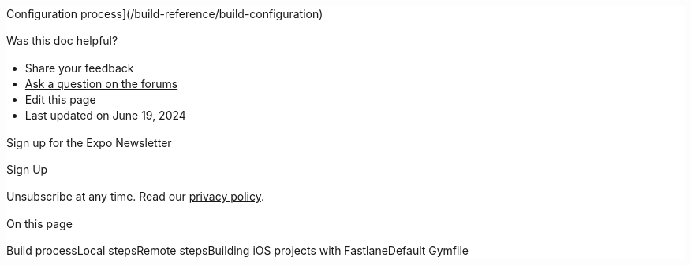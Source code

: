 Configuration process](/build-reference/build-configuration)

Was this doc helpful?

* Share your feedback
* [Ask a question on the forums](https://chat.expo.dev/)
* [Edit this page](https://github.com/expo/expo/edit/main/docs/pages/build-reference/ios-builds.mdx)
* Last updated on June 19, 2024

Sign up for the Expo Newsletter

Sign Up

Unsubscribe at any time. Read our [privacy policy](https://expo.dev/privacy).

On this page

[Build process](/build-reference/ios-builds/#build-process)[Local steps](/build-reference/ios-builds/#local-steps)[Remote steps](/build-reference/ios-builds/#remote-steps)[Building iOS projects with Fastlane](/build-reference/ios-builds/#building-ios-projects-with-fastlane)[Default Gymfile](/build-reference/ios-builds/#default-gymfile)